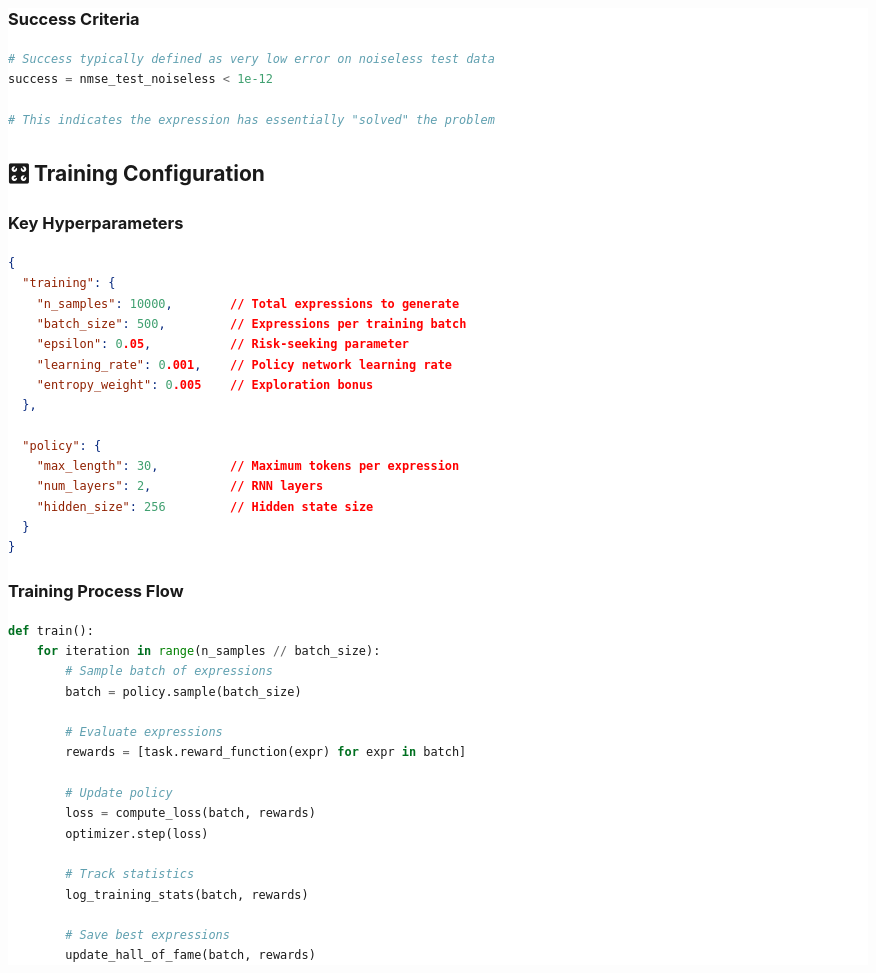 ### **Success Criteria**

```python
# Success typically defined as very low error on noiseless test data
success = nmse_test_noiseless < 1e-12

# This indicates the expression has essentially "solved" the problem
```

## 🎛️ **Training Configuration**

### **Key Hyperparameters**

```json
{
  "training": {
    "n_samples": 10000,        // Total expressions to generate
    "batch_size": 500,         // Expressions per training batch
    "epsilon": 0.05,           // Risk-seeking parameter
    "learning_rate": 0.001,    // Policy network learning rate
    "entropy_weight": 0.005    // Exploration bonus
  },
  
  "policy": {
    "max_length": 30,          // Maximum tokens per expression
    "num_layers": 2,           // RNN layers
    "hidden_size": 256         // Hidden state size
  }
}
```

### **Training Process Flow**

```python
def train():
    for iteration in range(n_samples // batch_size):
        # Sample batch of expressions
        batch = policy.sample(batch_size)
        
        # Evaluate expressions
        rewards = [task.reward_function(expr) for expr in batch]
        
        # Update policy
        loss = compute_loss(batch, rewards)
        optimizer.step(loss)
        
        # Track statistics
        log_training_stats(batch, rewards)
        
        # Save best expressions
        update_hall_of_fame(batch, rewards)
```
